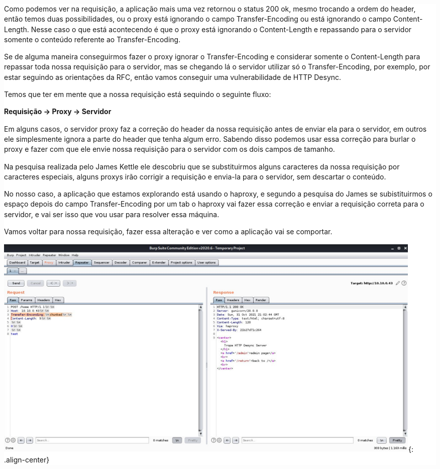 Como podemos ver na requisição, a aplicação mais uma vez retornou o status 200 ok, mesmo trocando a ordem do header, então temos duas possibilidades, ou o proxy está ignorando o campo Transfer-Encoding ou está ignorando o campo Content-Length. Nesse caso o que está acontecendo é que o proxy está ignorando o Content-Length e repassando para o servidor somente o conteúdo referente ao Transfer-Encoding.

Se de alguma maneira conseguirmos fazer o proxy ignorar o Transfer-Encoding e considerar somente o Content-Length para repassar toda nossa requisição para o servidor, mas se chegando lá o servidor utilizar só o Transfer-Encoding, por exemplo, por estar seguindo as orientações da RFC, então vamos conseguir uma vulnerabilidade de HTTP Desync.

Temos que ter em mente que a nossa requisição está sequindo o seguinte fluxo:

**Requisição → Proxy → Servidor**

Em alguns casos, o servidor proxy faz a correção do header da nossa requisição antes de enviar ela para o servidor, em outros ele simplesmente ignora a parte do header que tenha algum erro. Sabendo disso podemos usar essa correção para burlar o proxy e fazer com que ele envie nossa requisição para o servidor com os dois campos de tamanho.

Na pesquisa realizada pelo James Kettle ele descobriu que se substituirmos alguns caracteres da nossa requisição por caracteres especiais, alguns proxys irão corrigir a requisição e envia-la para o servidor, sem descartar o conteúdo.

No nosso caso, a aplicação que estamos explorando está usando o haproxy, e segundo a pesquisa do James se subistituirmos o espaço depois do campo Transfer-Encoding por um tab o haproxy vai fazer essa correção e enviar a requisição correta para o servidor, e vai ser isso que vou usar para resolver essa máquina.

Vamos voltar para nossa requisição, fazer essa alteração e ver como a aplicação vai se comportar.

  
![](/assets/images/HTTP-Request-Smuggling/15.png){: .align-center}
